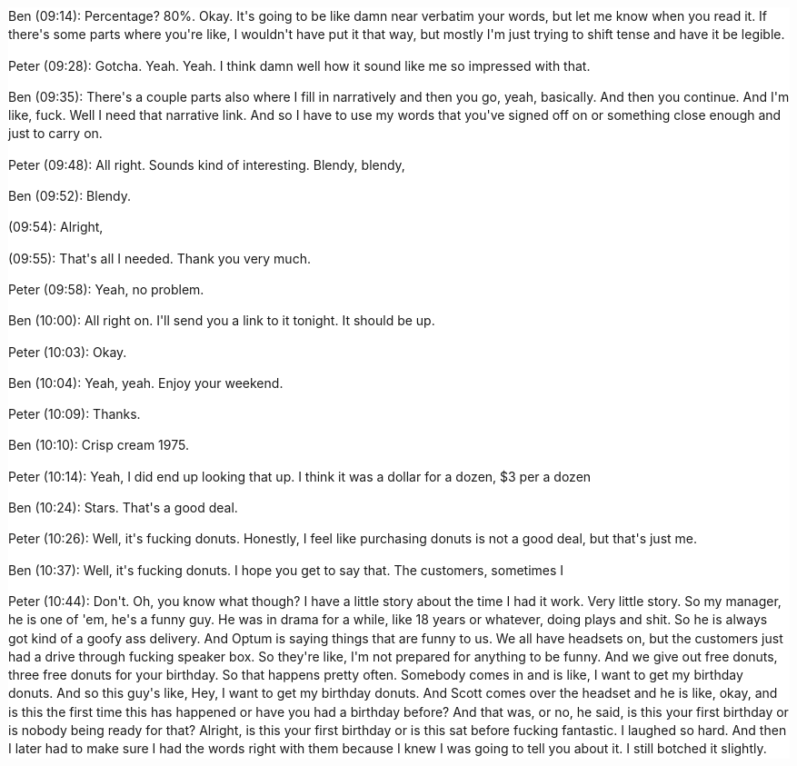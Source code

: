 Ben (09:14):
Percentage? 80%. Okay. It's going to be like damn near verbatim your words, but let me know when you read it. If there's some parts where you're like, I wouldn't have put it that way, but mostly I'm just trying to shift tense and have it be legible.

Peter (09:28):
Gotcha. Yeah. Yeah. I think damn well how it sound like me so impressed with that.

Ben (09:35):
There's a couple parts also where I fill in narratively and then you go, yeah, basically. And then you continue. And I'm like, fuck. Well I need that narrative link. And so I have to use my words that you've signed off on or something close enough and just to carry on.

Peter (09:48):
All right. Sounds kind of interesting. Blendy, blendy,

Ben (09:52):
Blendy.

(09:54):
Alright,

(09:55):
That's all I needed. Thank you very much.

Peter (09:58):
Yeah, no problem.

Ben (10:00):
All right on. I'll send you a link to it tonight. It should be up.

Peter (10:03):
Okay.

Ben (10:04):
Yeah, yeah. Enjoy your weekend.

Peter (10:09):
Thanks.

Ben (10:10):
Crisp cream 1975.

Peter (10:14):
Yeah, I did end up looking that up. I think it was a dollar for a dozen, $3 per a dozen

Ben (10:24):
Stars. That's a good deal.

Peter (10:26):
Well, it's fucking donuts. Honestly, I feel like purchasing donuts is not a good deal, but that's just me.

Ben (10:37):
Well, it's fucking donuts. I hope you get to say that. The customers, sometimes I

Peter (10:44):
Don't. Oh, you know what though? I have a little story about the time I had it work. Very little story. So my manager, he is one of 'em, he's a funny guy. He was in drama for a while, like 18 years or whatever, doing plays and shit. So he is always got kind of a goofy ass delivery. And Optum is saying things that are funny to us. We all have headsets on, but the customers just had a drive through fucking speaker box. So they're like, I'm not prepared for anything to be funny. And we give out free donuts, three free donuts for your birthday. So that happens pretty often. Somebody comes in and is like, I want to get my birthday donuts. And so this guy's like, Hey, I want to get my birthday donuts. And Scott comes over the headset and he is like, okay, and is this the first time this has happened or have you had a birthday before? And that was, or no, he said, is this your first birthday or is nobody being ready for that? Alright, is this your first birthday or is this sat before fucking fantastic. I laughed so hard. And then I later had to make sure I had the words right with them because I knew I was going to tell you about it. I still botched it slightly.
